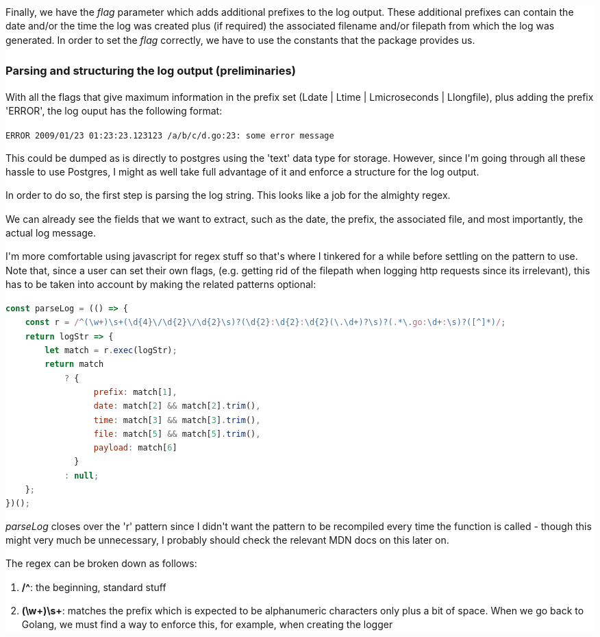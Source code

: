 Finally, we have the *flag* parameter which adds additional prefixes to the log output. These additional prefixes can contain the date and/or the time the log was created plus  (if required) the associated filename and/or filepath from which the log was generated. In order to set the *flag* correctly, we have to use the constants that the package provides us.

### Parsing and structuring the log output (preliminaries)

With all the flags that give maximum information in the prefix set (Ldate | Ltime | Lmicroseconds | Llongfile), plus adding the prefix 'ERROR', the log ouput has the following format:

```
ERROR 2009/01/23 01:23:23.123123 /a/b/c/d.go:23: some error message
```

This could be dumped as is directly to postgres using the 'text' data type for storage. However, since I'm going through all these hassle to use Postgres, I might as well take full advantage of it and enforce a structure for the log output.

In order to do so, the first step is parsing the log string. This looks like a job for the almighty regex.

We can already see the fields that we want to extract, such as the date, the prefix, the associated file, and most importantly, the actual log message.

I'm more comfortable using javascript for regex stuff so that's where I tinkered for a while before settling on the pattern to use. Note that, since a user can set their own flags, (e.g. getting rid of the filepath when logging http requests since its irrelevant), this has to be taken into account by making the related patterns optional:

```javascript
const parseLog = (() => {
    const r = /^(\w+)\s+(\d{4}\/\d{2}\/\d{2}\s)?(\d{2}:\d{2}:\d{2}(\.\d+)?\s)?(.*\.go:\d+:\s)?([^]*)/;
    return logStr => {
        let match = r.exec(logStr);
        return match
            ? {
                  prefix: match[1],
                  date: match[2] && match[2].trim(),
                  time: match[3] && match[3].trim(),
                  file: match[5] && match[5].trim(),
                  payload: match[6]
              }
            : null;
    };
})();
```

*parseLog* closes over the 'r' pattern since I didn't want the pattern to be recompiled every time the function is called - though this might very much be unnecessary, I probably should check the relevant MDN docs on this later on.

The regex can be broken down as follows:

1. **/^**: the beginning, standard stuff

2. **(\w+)\s+**: matches the prefix which is expected to be alphanumeric characters only plus a bit of space. When we go back to Golang, we must find a way to enforce this, for example, when creating the logger
